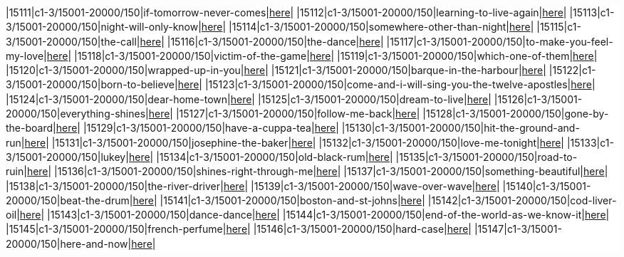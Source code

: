 |15111|c1-3/15001-20000/150|if-tomorrow-never-comes|[here](https://cdn.jsdelivr.net/gh/guitarchord/c1-3/15001-20000/150/if-tomorrow-never-comes.webp)|
|15112|c1-3/15001-20000/150|learning-to-live-again|[here](https://cdn.jsdelivr.net/gh/guitarchord/c1-3/15001-20000/150/learning-to-live-again.webp)|
|15113|c1-3/15001-20000/150|night-will-only-know|[here](https://cdn.jsdelivr.net/gh/guitarchord/c1-3/15001-20000/150/night-will-only-know.webp)|
|15114|c1-3/15001-20000/150|somewhere-other-than-night|[here](https://cdn.jsdelivr.net/gh/guitarchord/c1-3/15001-20000/150/somewhere-other-than-night.webp)|
|15115|c1-3/15001-20000/150|the-call|[here](https://cdn.jsdelivr.net/gh/guitarchord/c1-3/15001-20000/150/the-call.webp)|
|15116|c1-3/15001-20000/150|the-dance|[here](https://cdn.jsdelivr.net/gh/guitarchord/c1-3/15001-20000/150/the-dance.webp)|
|15117|c1-3/15001-20000/150|to-make-you-feel-my-love|[here](https://cdn.jsdelivr.net/gh/guitarchord/c1-3/15001-20000/150/to-make-you-feel-my-love.webp)|
|15118|c1-3/15001-20000/150|victim-of-the-game|[here](https://cdn.jsdelivr.net/gh/guitarchord/c1-3/15001-20000/150/victim-of-the-game.webp)|
|15119|c1-3/15001-20000/150|which-one-of-them|[here](https://cdn.jsdelivr.net/gh/guitarchord/c1-3/15001-20000/150/which-one-of-them.webp)|
|15120|c1-3/15001-20000/150|wrapped-up-in-you|[here](https://cdn.jsdelivr.net/gh/guitarchord/c1-3/15001-20000/150/wrapped-up-in-you.webp)|
|15121|c1-3/15001-20000/150|barque-in-the-harbour|[here](https://cdn.jsdelivr.net/gh/guitarchord/c1-3/15001-20000/150/barque-in-the-harbour.webp)|
|15122|c1-3/15001-20000/150|born-to-believe|[here](https://cdn.jsdelivr.net/gh/guitarchord/c1-3/15001-20000/150/born-to-believe.webp)|
|15123|c1-3/15001-20000/150|come-and-i-will-sing-you-the-twelve-apostles|[here](https://cdn.jsdelivr.net/gh/guitarchord/c1-3/15001-20000/150/come-and-i-will-sing-you-the-twelve-apostles.webp)|
|15124|c1-3/15001-20000/150|dear-home-town|[here](https://cdn.jsdelivr.net/gh/guitarchord/c1-3/15001-20000/150/dear-home-town.webp)|
|15125|c1-3/15001-20000/150|dream-to-live|[here](https://cdn.jsdelivr.net/gh/guitarchord/c1-3/15001-20000/150/dream-to-live.webp)|
|15126|c1-3/15001-20000/150|everything-shines|[here](https://cdn.jsdelivr.net/gh/guitarchord/c1-3/15001-20000/150/everything-shines.webp)|
|15127|c1-3/15001-20000/150|follow-me-back|[here](https://cdn.jsdelivr.net/gh/guitarchord/c1-3/15001-20000/150/follow-me-back.webp)|
|15128|c1-3/15001-20000/150|gone-by-the-board|[here](https://cdn.jsdelivr.net/gh/guitarchord/c1-3/15001-20000/150/gone-by-the-board.webp)|
|15129|c1-3/15001-20000/150|have-a-cuppa-tea|[here](https://cdn.jsdelivr.net/gh/guitarchord/c1-3/15001-20000/150/have-a-cuppa-tea.webp)|
|15130|c1-3/15001-20000/150|hit-the-ground-and-run|[here](https://cdn.jsdelivr.net/gh/guitarchord/c1-3/15001-20000/150/hit-the-ground-and-run.webp)|
|15131|c1-3/15001-20000/150|josephine-the-baker|[here](https://cdn.jsdelivr.net/gh/guitarchord/c1-3/15001-20000/150/josephine-the-baker.webp)|
|15132|c1-3/15001-20000/150|love-me-tonight|[here](https://cdn.jsdelivr.net/gh/guitarchord/c1-3/15001-20000/150/love-me-tonight.webp)|
|15133|c1-3/15001-20000/150|lukey|[here](https://cdn.jsdelivr.net/gh/guitarchord/c1-3/15001-20000/150/lukey.webp)|
|15134|c1-3/15001-20000/150|old-black-rum|[here](https://cdn.jsdelivr.net/gh/guitarchord/c1-3/15001-20000/150/old-black-rum.webp)|
|15135|c1-3/15001-20000/150|road-to-ruin|[here](https://cdn.jsdelivr.net/gh/guitarchord/c1-3/15001-20000/150/road-to-ruin.webp)|
|15136|c1-3/15001-20000/150|shines-right-through-me|[here](https://cdn.jsdelivr.net/gh/guitarchord/c1-3/15001-20000/150/shines-right-through-me.webp)|
|15137|c1-3/15001-20000/150|something-beautiful|[here](https://cdn.jsdelivr.net/gh/guitarchord/c1-3/15001-20000/150/something-beautiful.webp)|
|15138|c1-3/15001-20000/150|the-river-driver|[here](https://cdn.jsdelivr.net/gh/guitarchord/c1-3/15001-20000/150/the-river-driver.webp)|
|15139|c1-3/15001-20000/150|wave-over-wave|[here](https://cdn.jsdelivr.net/gh/guitarchord/c1-3/15001-20000/150/wave-over-wave.webp)|
|15140|c1-3/15001-20000/150|beat-the-drum|[here](https://cdn.jsdelivr.net/gh/guitarchord/c1-3/15001-20000/150/beat-the-drum.webp)|
|15141|c1-3/15001-20000/150|boston-and-st-johns|[here](https://cdn.jsdelivr.net/gh/guitarchord/c1-3/15001-20000/150/boston-and-st-johns.webp)|
|15142|c1-3/15001-20000/150|cod-liver-oil|[here](https://cdn.jsdelivr.net/gh/guitarchord/c1-3/15001-20000/150/cod-liver-oil.webp)|
|15143|c1-3/15001-20000/150|dance-dance|[here](https://cdn.jsdelivr.net/gh/guitarchord/c1-3/15001-20000/150/dance-dance.webp)|
|15144|c1-3/15001-20000/150|end-of-the-world-as-we-know-it|[here](https://cdn.jsdelivr.net/gh/guitarchord/c1-3/15001-20000/150/end-of-the-world-as-we-know-it.webp)|
|15145|c1-3/15001-20000/150|french-perfume|[here](https://cdn.jsdelivr.net/gh/guitarchord/c1-3/15001-20000/150/french-perfume.webp)|
|15146|c1-3/15001-20000/150|hard-case|[here](https://cdn.jsdelivr.net/gh/guitarchord/c1-3/15001-20000/150/hard-case.webp)|
|15147|c1-3/15001-20000/150|here-and-now|[here](https://cdn.jsdelivr.net/gh/guitarchord/c1-3/15001-20000/150/here-and-now.webp)|